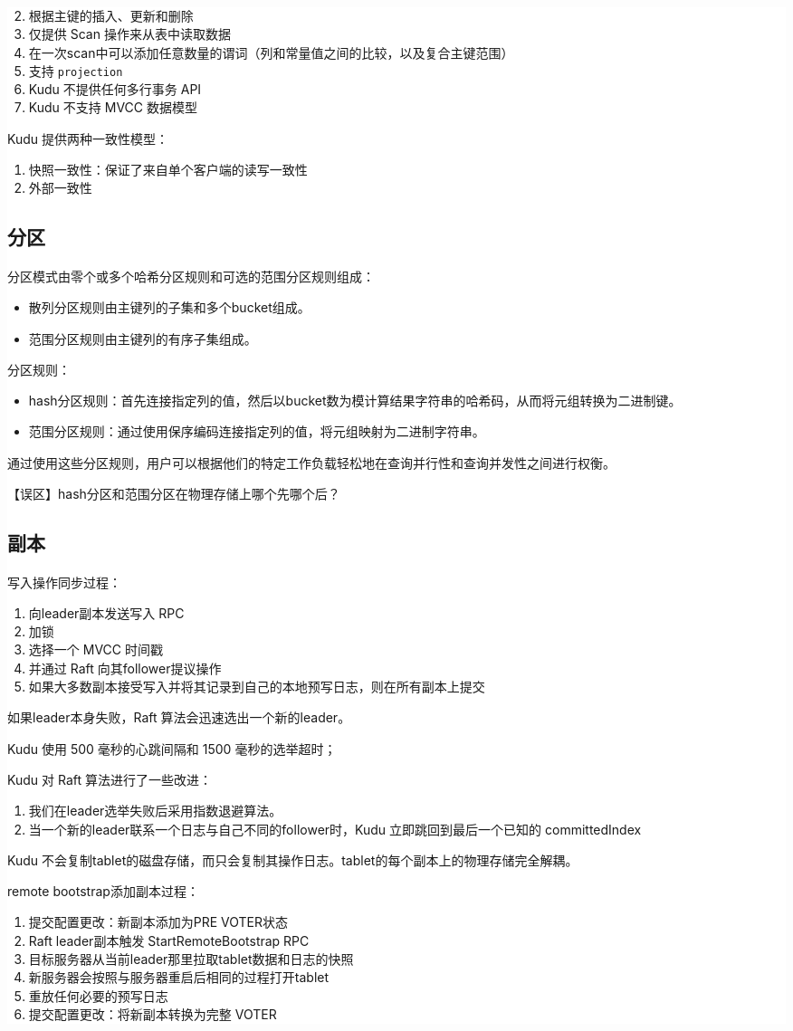 2. 根据主键的插入、更新和删除
3. 仅提供 Scan 操作来从表中读取数据
4. 在一次scan中可以添加任意数量的谓词（列和常量值之间的比较，以及复合主键范围）
5. 支持 `projection`
6. Kudu 不提供任何多行事务 API
7.  Kudu 不支持 MVCC 数据模型

Kudu 提供两种一致性模型：

1. 快照一致性：保证了来自单个客户端的读写一致性
2. 外部一致性

## 分区

分区模式由零个或多个哈希分区规则和可选的范围分区规则组成：

- 散列分区规则由主键列的子集和多个bucket组成。

- 范围分区规则由主键列的有序子集组成。

分区规则：

- hash分区规则：首先连接指定列的值，然后以bucket数为模计算结果字符串的哈希码，从而将元组转换为二进制键。

- 范围分区规则：通过使用保序编码连接指定列的值，将元组映射为二进制字符串。

通过使用这些分区规则，用户可以根据他们的特定工作负载轻松地在查询并行性和查询并发性之间进行权衡。

【误区】hash分区和范围分区在物理存储上哪个先哪个后？

## 副本

写入操作同步过程：

1. 向leader副本发送写入 RPC
2. 加锁
3. 选择一个 MVCC 时间戳
4. 并通过 Raft 向其follower提议操作
5. 如果大多数副本接受写入并将其记录到自己的本地预写日志，则在所有副本上提交

如果leader本身失败，Raft 算法会迅速选出一个新的leader。

Kudu 使用 500 毫秒的心跳间隔和 1500 毫秒的选举超时；

Kudu 对 Raft 算法进行了一些改进：

1. 我们在leader选举失败后采用指数退避算法。
2. 当一个新的leader联系一个日志与自己不同的follower时，Kudu 立即跳回到最后一个已知的 committedIndex

Kudu 不会复制tablet的磁盘存储，而只会复制其操作日志。tablet的每个副本上的物理存储完全解耦。

remote bootstrap添加副本过程：

1. 提交配置更改：新副本添加为PRE VOTER状态
2. Raft leader副本触发 StartRemoteBootstrap RPC
3. 目标服务器从当前leader那里拉取tablet数据和日志的快照
4. 新服务器会按照与服务器重启后相同的过程打开tablet
5. 重放任何必要的预写日志
6. 提交配置更改：将新副本转换为完整 VOTER

